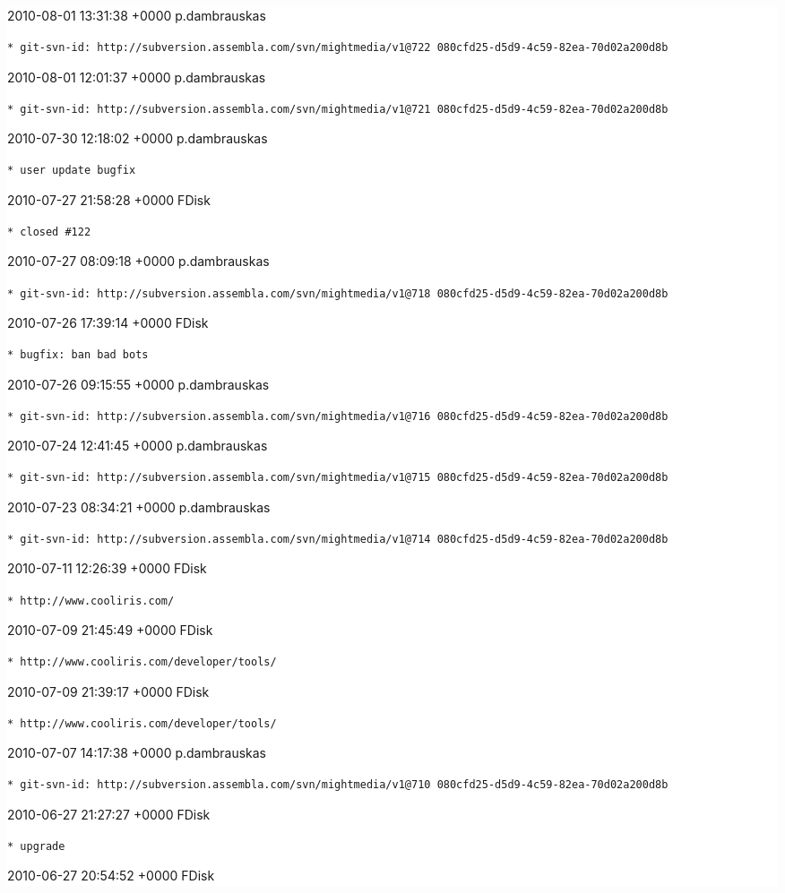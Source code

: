 2010-08-01 13:31:38 +0000 p.dambrauskas 

	* git-svn-id: http://subversion.assembla.com/svn/mightmedia/v1@722 080cfd25-d5d9-4c59-82ea-70d02a200d8b

2010-08-01 12:01:37 +0000 p.dambrauskas 

	* git-svn-id: http://subversion.assembla.com/svn/mightmedia/v1@721 080cfd25-d5d9-4c59-82ea-70d02a200d8b

2010-07-30 12:18:02 +0000 p.dambrauskas 

	* user update bugfix

2010-07-27 21:58:28 +0000 FDisk 

	* closed #122

2010-07-27 08:09:18 +0000 p.dambrauskas 

	* git-svn-id: http://subversion.assembla.com/svn/mightmedia/v1@718 080cfd25-d5d9-4c59-82ea-70d02a200d8b

2010-07-26 17:39:14 +0000 FDisk 

	* bugfix: ban bad bots

2010-07-26 09:15:55 +0000 p.dambrauskas 

	* git-svn-id: http://subversion.assembla.com/svn/mightmedia/v1@716 080cfd25-d5d9-4c59-82ea-70d02a200d8b

2010-07-24 12:41:45 +0000 p.dambrauskas 

	* git-svn-id: http://subversion.assembla.com/svn/mightmedia/v1@715 080cfd25-d5d9-4c59-82ea-70d02a200d8b

2010-07-23 08:34:21 +0000 p.dambrauskas 

	* git-svn-id: http://subversion.assembla.com/svn/mightmedia/v1@714 080cfd25-d5d9-4c59-82ea-70d02a200d8b

2010-07-11 12:26:39 +0000 FDisk 

	* http://www.cooliris.com/

2010-07-09 21:45:49 +0000 FDisk 

	* http://www.cooliris.com/developer/tools/

2010-07-09 21:39:17 +0000 FDisk 

	* http://www.cooliris.com/developer/tools/

2010-07-07 14:17:38 +0000 p.dambrauskas 

	* git-svn-id: http://subversion.assembla.com/svn/mightmedia/v1@710 080cfd25-d5d9-4c59-82ea-70d02a200d8b

2010-06-27 21:27:27 +0000 FDisk 

	* upgrade

2010-06-27 20:54:52 +0000 FDisk 
